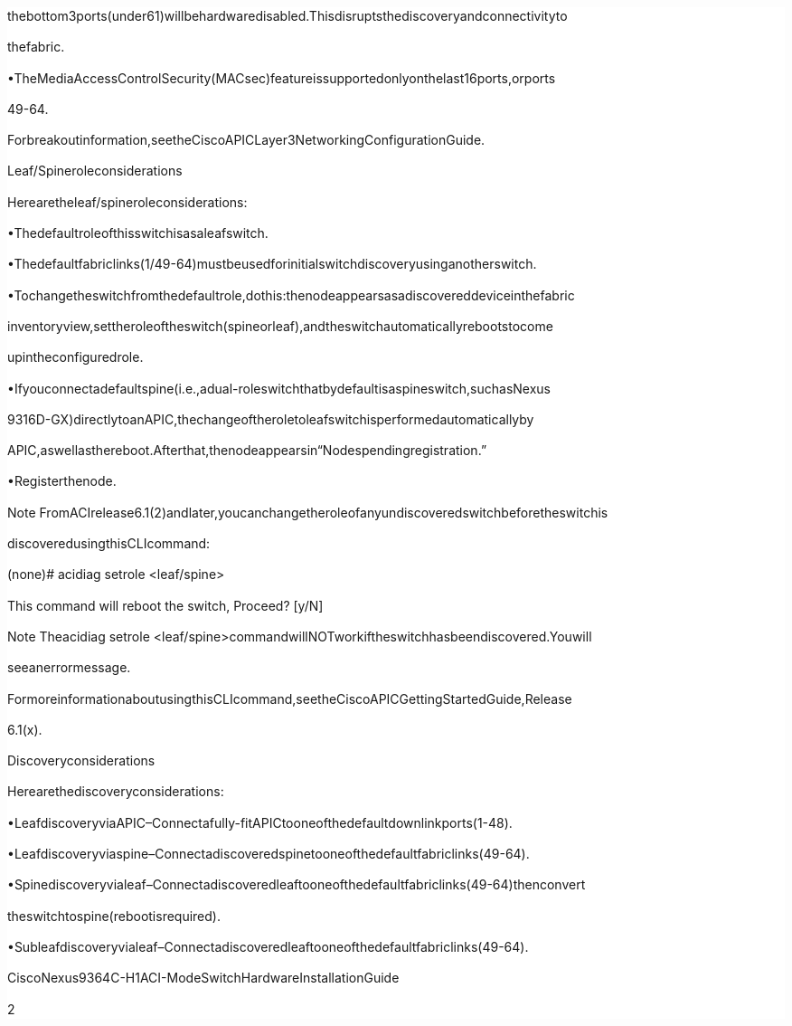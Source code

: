 thebottom3ports(under61)willbehardwaredisabled.Thisdisruptsthediscoveryandconnectivityto

thefabric.

•TheMediaAccessControlSecurity(MACsec)featureissupportedonlyonthelast16ports,orports

49-64.

Forbreakoutinformation,seetheCiscoAPICLayer3NetworkingConfigurationGuide.

Leaf/Spineroleconsiderations

Herearetheleaf/spineroleconsiderations:

•Thedefaultroleofthisswitchisasaleafswitch.

•Thedefaultfabriclinks(1/49-64)mustbeusedforinitialswitchdiscoveryusinganotherswitch.

•Tochangetheswitchfromthedefaultrole,dothis:thenodeappearsasadiscovereddeviceinthefabric

inventoryview,settheroleoftheswitch(spineorleaf),andtheswitchautomaticallyrebootstocome

upintheconfiguredrole.

•Ifyouconnectadefaultspine(i.e.,adual-roleswitchthatbydefaultisaspineswitch,suchasNexus

9316D-GX)directlytoanAPIC,thechangeoftheroletoleafswitchisperformedautomaticallyby

APIC,aswellasthereboot.Afterthat,thenodeappearsin“Nodespendingregistration.”

•Registerthenode.

Note FromACIrelease6.1(2)andlater,youcanchangetheroleofanyundiscoveredswitchbeforetheswitchis

discoveredusingthisCLIcommand:

(none)# acidiag setrole <leaf/spine>

This command will reboot the switch, Proceed? [y/N]

Note Theacidiag setrole <leaf/spine>commandwillNOTworkiftheswitchhasbeendiscovered.Youwill

seeanerrormessage.

FormoreinformationaboutusingthisCLIcommand,seetheCiscoAPICGettingStartedGuide,Release

6.1(x).

Discoveryconsiderations

Herearethediscoveryconsiderations:

•LeafdiscoveryviaAPIC–Connectafully-fitAPICtooneofthedefaultdownlinkports(1-48).

•Leafdiscoveryviaspine–Connectadiscoveredspinetooneofthedefaultfabriclinks(49-64).

•Spinediscoveryvialeaf–Connectadiscoveredleaftooneofthedefaultfabriclinks(49-64)thenconvert

theswitchtospine(rebootisrequired).

•Subleafdiscoveryvialeaf–Connectadiscoveredleaftooneofthedefaultfabriclinks(49-64).

CiscoNexus9364C-H1ACI-ModeSwitchHardwareInstallationGuide

2
